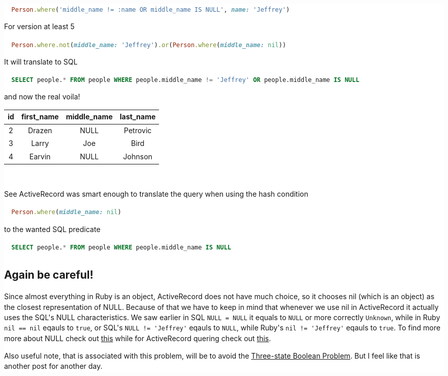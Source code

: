 ```ruby
  Person.where('middle_name != :name OR middle_name IS NULL', name: 'Jeffrey')
```

For version at least 5

```ruby
  Person.where.not(middle_name: 'Jeffrey').or(Person.where(middle_name: nil))
```

It will translate to SQL

```sql
  SELECT people.* FROM people WHERE people.middle_name != 'Jeffrey' OR people.middle_name IS NULL
```

and now the real voila!

| id    | first_name | middle_name | last_name  |
| :---: | :--------: | :---------: | :--------: |
| 2     | Drazen     | NULL        | Petrovic   |
| 3     | Larry      | Joe         | Bird       |
| 4     | Earvin     | NULL        | Johnson    |

&nbsp;

See ActiveRecord was smart enough to translate the query when using the hash condition

```ruby
  Person.where(middle_name: nil)
```

to the wanted SQL predicate

```SQL
  SELECT people.* FROM people WHERE people.middle_name IS NULL
```

## Again be careful!

Since almost everything in Ruby is an object, ActiveRecord does not have much choice, so it chooses nil (which is an object) as the closest representation of NULL. Because of that we have to keep in mind that whenever we use nil in ActiveRecord it actually uses the SQL's NULL characteristics. We saw earlier in SQL `NULL = NULL` it equals to `NULL` or more correctly `Unknown`, while in Ruby `nil == nil` eqauls to `true`, or SQL's `NULL != 'Jeffrey'` eqauls to `NULL`, while Ruby's `nil != 'Jeffrey'` eqauls to `true`. To find more more about NULL check out [this](https://en.wikipedia.org/wiki/Null_(SQL)) while for ActiveRecord quering check out [this](http://guides.rubyonrails.org/active_record_querying.html).

Also useful note, that is associated with this problem, will be to avoid the [Three-state Boolean Problem](https://robots.thoughtbot.com/avoid-the-threestate-boolean-problem). But I feel like that is another post for another day.
